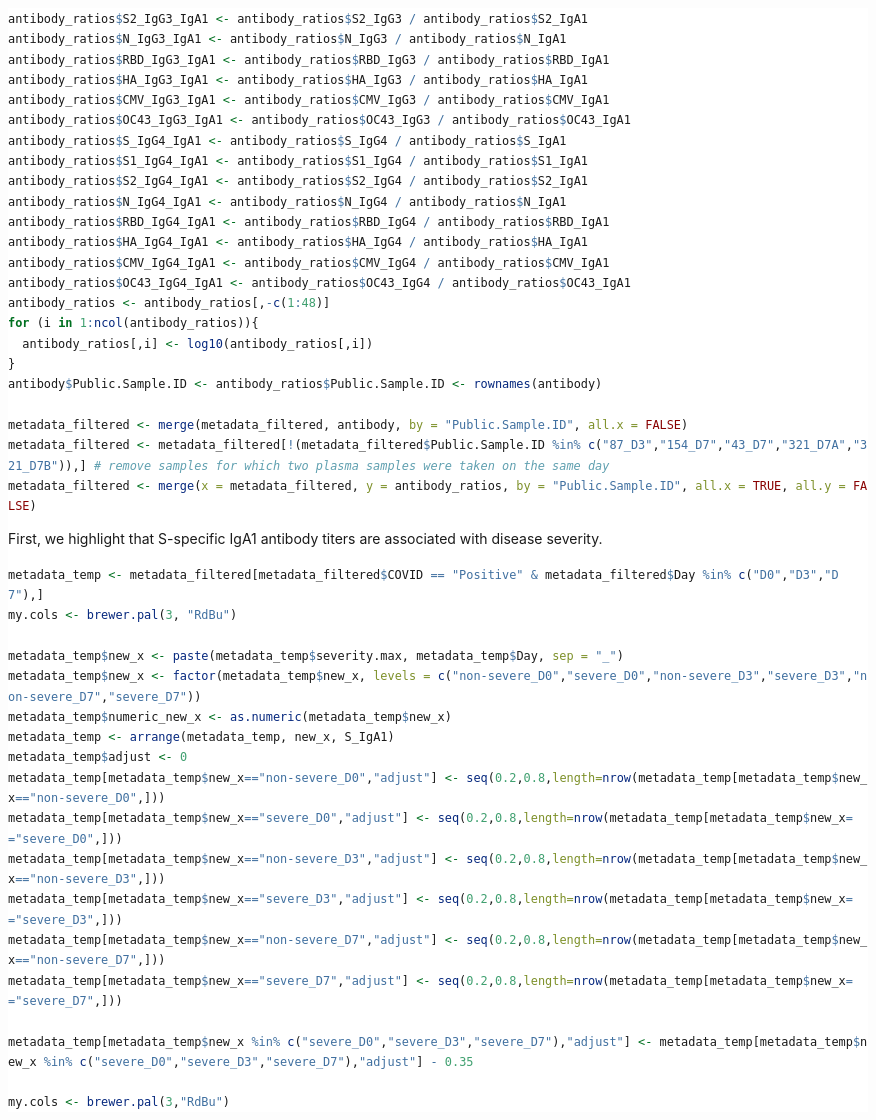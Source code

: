 ``` r
antibody_ratios$S2_IgG3_IgA1 <- antibody_ratios$S2_IgG3 / antibody_ratios$S2_IgA1
antibody_ratios$N_IgG3_IgA1 <- antibody_ratios$N_IgG3 / antibody_ratios$N_IgA1
antibody_ratios$RBD_IgG3_IgA1 <- antibody_ratios$RBD_IgG3 / antibody_ratios$RBD_IgA1
antibody_ratios$HA_IgG3_IgA1 <- antibody_ratios$HA_IgG3 / antibody_ratios$HA_IgA1
antibody_ratios$CMV_IgG3_IgA1 <- antibody_ratios$CMV_IgG3 / antibody_ratios$CMV_IgA1
antibody_ratios$OC43_IgG3_IgA1 <- antibody_ratios$OC43_IgG3 / antibody_ratios$OC43_IgA1
antibody_ratios$S_IgG4_IgA1 <- antibody_ratios$S_IgG4 / antibody_ratios$S_IgA1
antibody_ratios$S1_IgG4_IgA1 <- antibody_ratios$S1_IgG4 / antibody_ratios$S1_IgA1
antibody_ratios$S2_IgG4_IgA1 <- antibody_ratios$S2_IgG4 / antibody_ratios$S2_IgA1
antibody_ratios$N_IgG4_IgA1 <- antibody_ratios$N_IgG4 / antibody_ratios$N_IgA1
antibody_ratios$RBD_IgG4_IgA1 <- antibody_ratios$RBD_IgG4 / antibody_ratios$RBD_IgA1
antibody_ratios$HA_IgG4_IgA1 <- antibody_ratios$HA_IgG4 / antibody_ratios$HA_IgA1
antibody_ratios$CMV_IgG4_IgA1 <- antibody_ratios$CMV_IgG4 / antibody_ratios$CMV_IgA1
antibody_ratios$OC43_IgG4_IgA1 <- antibody_ratios$OC43_IgG4 / antibody_ratios$OC43_IgA1
antibody_ratios <- antibody_ratios[,-c(1:48)]
for (i in 1:ncol(antibody_ratios)){
  antibody_ratios[,i] <- log10(antibody_ratios[,i])
}
antibody$Public.Sample.ID <- antibody_ratios$Public.Sample.ID <- rownames(antibody)

metadata_filtered <- merge(metadata_filtered, antibody, by = "Public.Sample.ID", all.x = FALSE)
metadata_filtered <- metadata_filtered[!(metadata_filtered$Public.Sample.ID %in% c("87_D3","154_D7","43_D7","321_D7A","321_D7B")),] # remove samples for which two plasma samples were taken on the same day
metadata_filtered <- merge(x = metadata_filtered, y = antibody_ratios, by = "Public.Sample.ID", all.x = TRUE, all.y = FALSE)
```

First, we highlight that S-specific IgA1 antibody titers are associated
with disease severity.

``` r
metadata_temp <- metadata_filtered[metadata_filtered$COVID == "Positive" & metadata_filtered$Day %in% c("D0","D3","D7"),]
my.cols <- brewer.pal(3, "RdBu")

metadata_temp$new_x <- paste(metadata_temp$severity.max, metadata_temp$Day, sep = "_")
metadata_temp$new_x <- factor(metadata_temp$new_x, levels = c("non-severe_D0","severe_D0","non-severe_D3","severe_D3","non-severe_D7","severe_D7"))
metadata_temp$numeric_new_x <- as.numeric(metadata_temp$new_x)
metadata_temp <- arrange(metadata_temp, new_x, S_IgA1)
metadata_temp$adjust <- 0
metadata_temp[metadata_temp$new_x=="non-severe_D0","adjust"] <- seq(0.2,0.8,length=nrow(metadata_temp[metadata_temp$new_x=="non-severe_D0",]))
metadata_temp[metadata_temp$new_x=="severe_D0","adjust"] <- seq(0.2,0.8,length=nrow(metadata_temp[metadata_temp$new_x=="severe_D0",]))
metadata_temp[metadata_temp$new_x=="non-severe_D3","adjust"] <- seq(0.2,0.8,length=nrow(metadata_temp[metadata_temp$new_x=="non-severe_D3",]))
metadata_temp[metadata_temp$new_x=="severe_D3","adjust"] <- seq(0.2,0.8,length=nrow(metadata_temp[metadata_temp$new_x=="severe_D3",]))
metadata_temp[metadata_temp$new_x=="non-severe_D7","adjust"] <- seq(0.2,0.8,length=nrow(metadata_temp[metadata_temp$new_x=="non-severe_D7",]))
metadata_temp[metadata_temp$new_x=="severe_D7","adjust"] <- seq(0.2,0.8,length=nrow(metadata_temp[metadata_temp$new_x=="severe_D7",]))

metadata_temp[metadata_temp$new_x %in% c("severe_D0","severe_D3","severe_D7"),"adjust"] <- metadata_temp[metadata_temp$new_x %in% c("severe_D0","severe_D3","severe_D7"),"adjust"] - 0.35

my.cols <- brewer.pal(3,"RdBu")
```